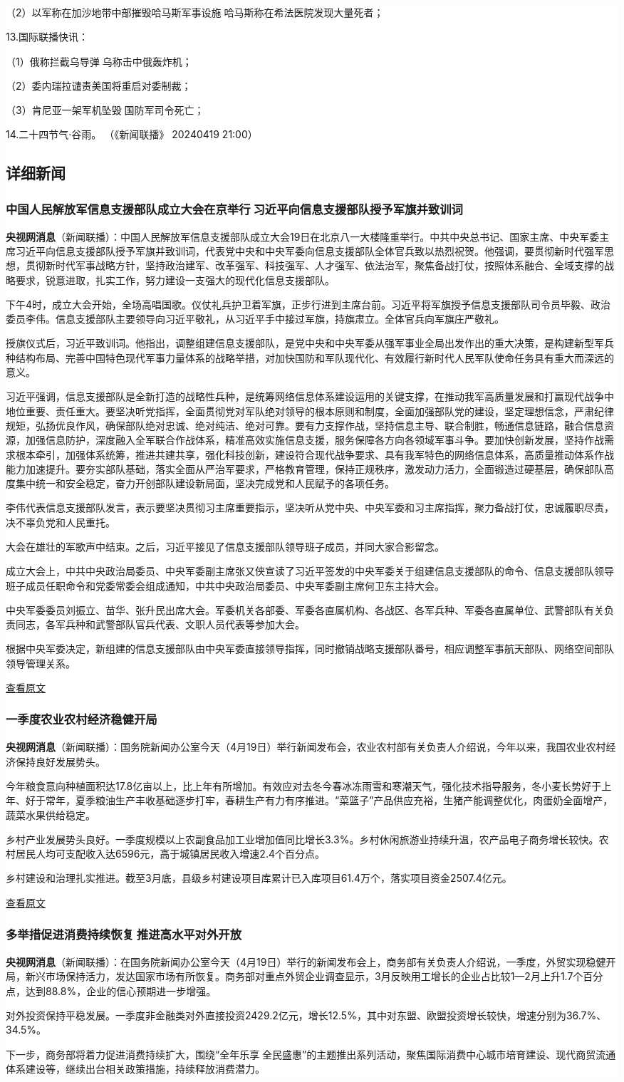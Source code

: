 
（2）以军称在加沙地带中部摧毁哈马斯军事设施 哈马斯称在希法医院发现大量死者；


13.国际联播快讯：


（1）俄称拦截乌导弹 乌称击中俄轰炸机；


（2）委内瑞拉谴责美国将重启对委制裁；


（3）肯尼亚一架军机坠毁 国防军司令死亡；


14.二十四节气·谷雨。
（《新闻联播》 20240419 21:00）

## 详细新闻

### 中国人民解放军信息支援部队成立大会在京举行 习近平向信息支援部队授予军旗并致训词

<p><strong>央视网消息</strong>（新闻联播）：中国人民解放军信息支援部队成立大会19日在北京八一大楼隆重举行。中共中央总书记、国家主席、中央军委主席习近平向信息支援部队授予军旗并致训词，代表党中央和中央军委向信息支援部队全体官兵致以热烈祝贺。他强调，要贯彻新时代强军思想，贯彻新时代军事战略方针，坚持政治建军、改革强军、科技强军、人才强军、依法治军，聚焦备战打仗，按照体系融合、全域支撑的战略要求，锐意进取，扎实工作，努力建设一支强大的现代化信息支援部队。</p><p>下午4时，成立大会开始，全场高唱国歌。仪仗礼兵护卫着军旗，正步行进到主席台前。习近平将军旗授予信息支援部队司令员毕毅、政治委员李伟。信息支援部队主要领导向习近平敬礼，从习近平手中接过军旗，持旗肃立。全体官兵向军旗庄严敬礼。</p><p>授旗仪式后，习近平致训词。他指出，调整组建信息支援部队，是党中央和中央军委从强军事业全局出发作出的重大决策，是构建新型军兵种结构布局、完善中国特色现代军事力量体系的战略举措，对加快国防和军队现代化、有效履行新时代人民军队使命任务具有重大而深远的意义。</p><p>习近平强调，信息支援部队是全新打造的战略性兵种，是统筹网络信息体系建设运用的关键支撑，在推动我军高质量发展和打赢现代战争中地位重要、责任重大。要坚决听党指挥，全面贯彻党对军队绝对领导的根本原则和制度，全面加强部队党的建设，坚定理想信念，严肃纪律规矩，弘扬优良作风，确保部队绝对忠诚、绝对纯洁、绝对可靠。要有力支撑作战，坚持信息主导、联合制胜，畅通信息链路，融合信息资源，加强信息防护，深度融入全军联合作战体系，精准高效实施信息支援，服务保障各方向各领域军事斗争。要加快创新发展，坚持作战需求根本牵引，加强体系统筹，推进共建共享，强化科技创新，建设符合现代战争要求、具有我军特色的网络信息体系，高质量推动体系作战能力加速提升。要夯实部队基础，落实全面从严治军要求，严格教育管理，保持正规秩序，激发动力活力，全面锻造过硬基层，确保部队高度集中统一和安全稳定，奋力开创部队建设新局面，坚决完成党和人民赋予的各项任务。</p><p>李伟代表信息支援部队发言，表示要坚决贯彻习主席重要指示，坚决听从党中央、中央军委和习主席指挥，聚力备战打仗，忠诚履职尽责，决不辜负党和人民重托。</p><p>大会在雄壮的军歌声中结束。之后，习近平接见了信息支援部队领导班子成员，并同大家合影留念。</p><p>成立大会上，中共中央政治局委员、中央军委副主席张又侠宣读了习近平签发的中央军委关于组建信息支援部队的命令、信息支援部队领导班子成员任职命令和党委常委会组成通知，中共中央政治局委员、中央军委副主席何卫东主持大会。</p><p>中央军委委员刘振立、苗华、张升民出席大会。军委机关各部委、军委各直属机构、各战区、各军兵种、军委各直属单位、武警部队有关负责同志，各军兵种和武警部队官兵代表、文职人员代表等参加大会。</p><p>根据中央军委决定，新组建的信息支援部队由中央军委直接领导指挥，同时撤销战略支援部队番号，相应调整军事航天部队、网络空间部队领导管理关系。</p>

[查看原文](https://tv.cctv.com/2024/04/19/VIDELrkoo1TiRCFXJsNwi74C240419.shtml)

### 一季度农业农村经济稳健开局

<p><strong>央视网消息</strong>（新闻联播）：国务院新闻办公室今天（4月19日）举行新闻发布会，农业农村部有关负责人介绍说，今年以来，我国农业农村经济保持良好发展势头。<br></p><p>今年粮食意向种植面积达17.8亿亩以上，比上年有所增加。有效应对去冬今春冰冻雨雪和寒潮天气，强化技术指导服务，冬小麦长势好于上年、好于常年，夏季粮油生产丰收基础逐步打牢，春耕生产有力有序推进。“菜篮子”产品供应充裕，生猪产能调整优化，肉蛋奶全面增产，蔬菜水果供给稳定。 <br></p><p>乡村产业发展势头良好。一季度规模以上农副食品加工业增加值同比增长3.3%。乡村休闲旅游业持续升温，农产品电子商务增长较快。农村居民人均可支配收入达6596元，高于城镇居民收入增速2.4个百分点。<br></p><p>乡村建设和治理扎实推进。截至3月底，县级乡村建设项目库累计已入库项目61.4万个，落实项目资金2507.4亿元。</p>

[查看原文](https://tv.cctv.com/2024/04/19/VIDEzyMz2jX0OdtLEaneUbfp240419.shtml)

### 多举措促进消费持续恢复 推进高水平对外开放

<p><strong>央视网消息</strong>（新闻联播）：在国务院新闻办公室今天（4月19日）举行的新闻发布会上，商务部有关负责人介绍说，一季度，外贸实现稳健开局，新兴市场保持活力，发达国家市场有所恢复。商务部对重点外贸企业调查显示，3月反映用工增长的企业占比较1—2月上升1.7个百分点，达到88.8%，企业的信心预期进一步增强。<br></p><p>对外投资保持平稳发展。一季度非金融类对外直接投资2429.2亿元，增长12.5%，其中对东盟、欧盟投资增长较快，增速分别为36.7%、34.5%。<br></p><p>下一步，商务部将着力促进消费持续扩大，围绕“全年乐享 全民盛惠”的主题推出系列活动，聚焦国际消费中心城市培育建设、现代商贸流通体系建设等，继续出台相关政策措施，持续释放消费潜力。</p>
